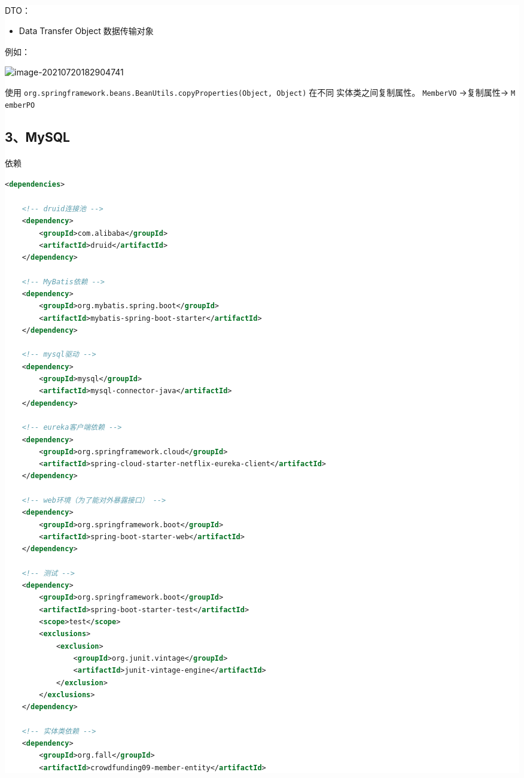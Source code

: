 DTO：

- Data Transfer Object 数据传输对象

例如：

![image-20210720182904741](https://gitee.com/lloamhh/spring-img/raw/master/img/Crowdfunding/20210720182907.png) 

使用 `org.springframework.beans.BeanUtils.copyProperties(Object, Object)` 在不同 实体类之间复制属性。 `MemberVO` →复制属性→ `MemberPO`

## 3、MySQL

依赖

```xml
<dependencies>

    <!-- druid连接池 -->
    <dependency>
        <groupId>com.alibaba</groupId>
        <artifactId>druid</artifactId>
    </dependency>

    <!-- MyBatis依赖 -->
    <dependency>
        <groupId>org.mybatis.spring.boot</groupId>
        <artifactId>mybatis-spring-boot-starter</artifactId>
    </dependency>

    <!-- mysql驱动 -->
    <dependency>
        <groupId>mysql</groupId>
        <artifactId>mysql-connector-java</artifactId>
    </dependency>

    <!-- eureka客户端依赖 -->
    <dependency>
        <groupId>org.springframework.cloud</groupId>
        <artifactId>spring-cloud-starter-netflix-eureka-client</artifactId>
    </dependency>

    <!-- web环境（为了能对外暴露接口） -->
    <dependency>
        <groupId>org.springframework.boot</groupId>
        <artifactId>spring-boot-starter-web</artifactId>
    </dependency>

    <!-- 测试 -->
    <dependency>
        <groupId>org.springframework.boot</groupId>
        <artifactId>spring-boot-starter-test</artifactId>
        <scope>test</scope>
        <exclusions>
            <exclusion>
                <groupId>org.junit.vintage</groupId>
                <artifactId>junit-vintage-engine</artifactId>
            </exclusion>
        </exclusions>
    </dependency>

    <!-- 实体类依赖 -->
    <dependency>
        <groupId>org.fall</groupId>
        <artifactId>crowdfunding09-member-entity</artifactId>
```